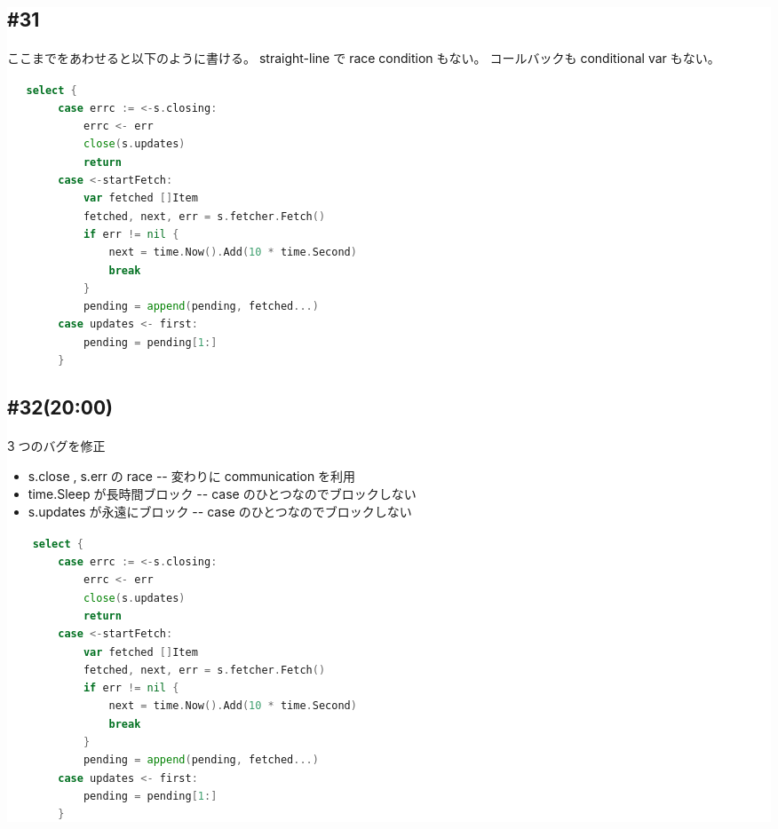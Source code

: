 ```go
```

## #31

ここまでをあわせると以下のように書ける。
straight-line で race condition もない。
コールバックも conditional var もない。

```go
   select {
        case errc := <-s.closing:
            errc <- err
            close(s.updates)
            return
        case <-startFetch:
            var fetched []Item
            fetched, next, err = s.fetcher.Fetch()
            if err != nil {
                next = time.Now().Add(10 * time.Second)
                break
            }
            pending = append(pending, fetched...)
        case updates <- first:
            pending = pending[1:]
        }
```

## #32(20:00)

3 つのバグを修正

- s.close , s.err の race
-- 変わりに communication を利用
- time.Sleep が長時間ブロック
-- case のひとつなのでブロックしない
- s.updates が永遠にブロック
-- case のひとつなのでブロックしない

```go
    select {
        case errc := <-s.closing:
            errc <- err
            close(s.updates)
            return
        case <-startFetch:
            var fetched []Item
            fetched, next, err = s.fetcher.Fetch()
            if err != nil {
                next = time.Now().Add(10 * time.Second)
                break
            }
            pending = append(pending, fetched...)
        case updates <- first:
            pending = pending[1:]
        }
```
